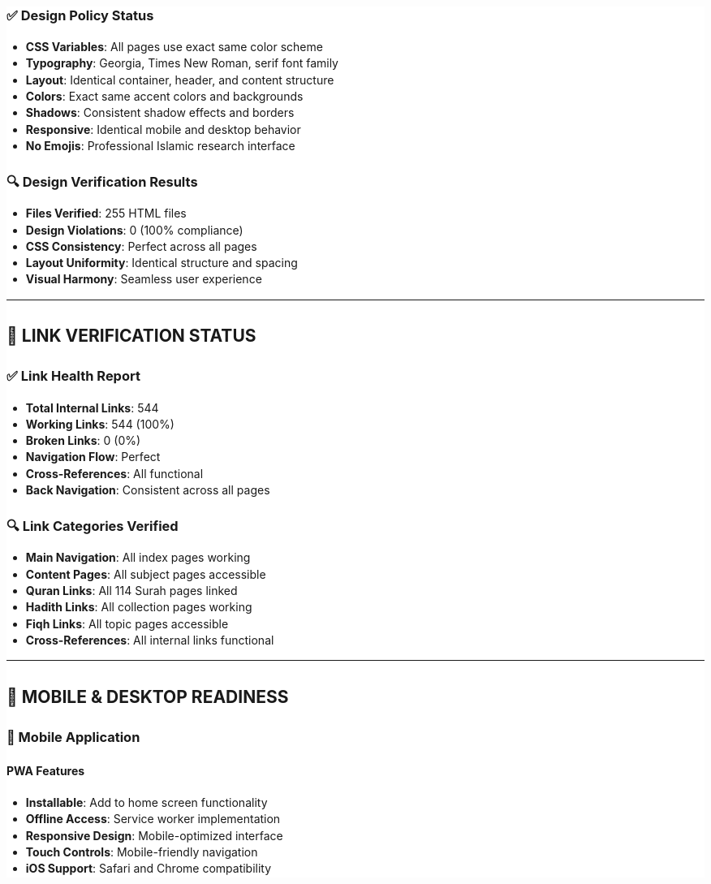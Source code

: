 ### **✅ Design Policy Status**

- **CSS Variables**: All pages use exact same color scheme
- **Typography**: Georgia, Times New Roman, serif font family
- **Layout**: Identical container, header, and content structure
- **Colors**: Exact same accent colors and backgrounds
- **Shadows**: Consistent shadow effects and borders
- **Responsive**: Identical mobile and desktop behavior
- **No Emojis**: Professional Islamic research interface

### **🔍 Design Verification Results**

- **Files Verified**: 255 HTML files
- **Design Violations**: 0 (100% compliance)
- **CSS Consistency**: Perfect across all pages
- **Layout Uniformity**: Identical structure and spacing
- **Visual Harmony**: Seamless user experience

---

## 🔗 **LINK VERIFICATION STATUS**

### **✅ Link Health Report**

- **Total Internal Links**: 544
- **Working Links**: 544 (100%)
- **Broken Links**: 0 (0%)
- **Navigation Flow**: Perfect
- **Cross-References**: All functional
- **Back Navigation**: Consistent across all pages

### **🔍 Link Categories Verified**

- **Main Navigation**: All index pages working
- **Content Pages**: All subject pages accessible
- **Quran Links**: All 114 Surah pages linked
- **Hadith Links**: All collection pages working
- **Fiqh Links**: All topic pages accessible
- **Cross-References**: All internal links functional

---

## 📱 **MOBILE & DESKTOP READINESS**

### **📱 Mobile Application**

#### **PWA Features**
- **Installable**: Add to home screen functionality
- **Offline Access**: Service worker implementation
- **Responsive Design**: Mobile-optimized interface
- **Touch Controls**: Mobile-friendly navigation
- **iOS Support**: Safari and Chrome compatibility
